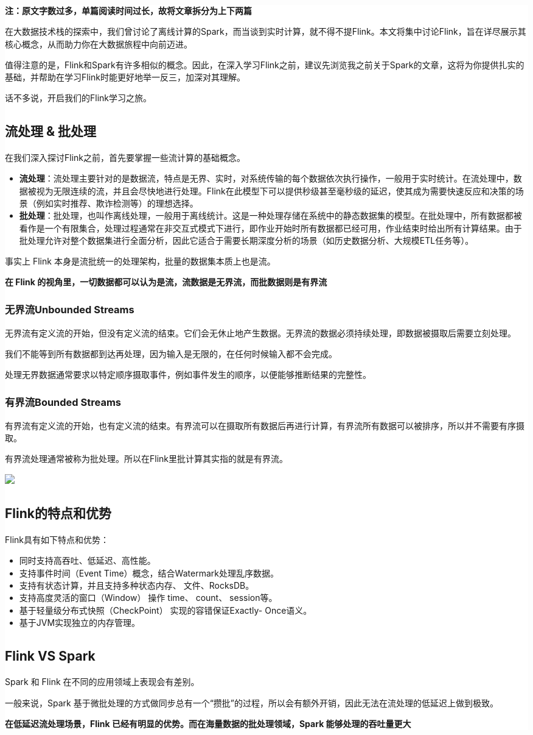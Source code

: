 **注：原文字数过多，单篇阅读时间过长，故将文章拆分为上下两篇**

在大数据技术栈的探索中，我们曾讨论了离线计算的Spark，而当谈到实时计算，就不得不提Flink。本文将集中讨论Flink，旨在详尽展示其核心概念，从而助力你在大数据旅程中向前迈进。

值得注意的是，Flink和Spark有许多相似的概念。因此，在深入学习Flink之前，建议先浏览我之前关于Spark的文章，这将为你提供扎实的基础，并帮助在学习Flink时能更好地举一反三，加深对其理解。

话不多说，开启我们的Flink学习之旅。


## 流处理 & 批处理

在我们深入探讨Flink之前，首先要掌握一些流计算的基础概念。

- **流处理**：流处理主要针对的是数据流，特点是无界、实时，对系统传输的每个数据依次执行操作，一般用于实时统计。在流处理中，数据被视为无限连续的流，并且会尽快地进行处理。Flink在此模型下可以提供秒级甚至毫秒级的延迟，使其成为需要快速反应和决策的场景（例如实时推荐、欺诈检测等）的理想选择。
- **批处理**：批处理，也叫作离线处理，一般用于离线统计。这是一种处理存储在系统中的静态数据集的模型。在批处理中，所有数据都被看作是一个有限集合，处理过程通常在非交互式模式下进行，即作业开始时所有数据都已经可用，作业结束时给出所有计算结果。由于批处理允许对整个数据集进行全面分析，因此它适合于需要长期深度分析的场景（如历史数据分析、大规模ETL任务等）。

事实上 Flink 本身是流批统一的处理架构，批量的数据集本质上也是流。

**在 Flink 的视角里，一切数据都可以认为是流，流数据是无界流，而批数据则是有界流**

### 无界流Unbounded Streams

无界流有定义流的开始，但没有定义流的结束。它们会无休止地产生数据。无界流的数据必须持续处理，即数据被摄取后需要立刻处理。

我们不能等到所有数据都到达再处理，因为输入是无限的，在任何时候输入都不会完成。

处理无界数据通常要求以特定顺序摄取事件，例如事件发生的顺序，以便能够推断结果的完整性。

### 有界流Bounded Streams

有界流有定义流的开始，也有定义流的结束。有界流可以在摄取所有数据后再进行计算，有界流所有数据可以被排序，所以并不需要有序摄取。

有界流处理通常被称为批处理。所以在Flink里批计算其实指的就是有界流。

![](https://mmbiz.qpic.cn/mmbiz_png/jC8rtGdWScOnjPQcmW39R8wibMMpqpQGLoiaMFiakpuFUajrXE8dL0yHwib8icmg6Y1fib5Tv06EnMMtH7jtXJJQVAMQ/640)

## Flink的特点和优势

Flink具有如下特点和优势：

- 同时支持高吞吐、低延迟、高性能。
- 支持事件时间（Event Time）概念，结合Watermark处理乱序数据。
- 支持有状态计算，并且支持多种状态内存、 文件、RocksDB。
- 支持高度灵活的窗口（Window） 操作 time、 count、 session等。
- 基于轻量级分布式快照（CheckPoint） 实现的容错保证Exactly- Once语义。
- 基于JVM实现独立的内存管理。

## Flink VS Spark

Spark 和 Flink 在不同的应用领域上表现会有差别。

一般来说，Spark 基于微批处理的方式做同步总有一个“攒批”的过程，所以会有额外开销，因此无法在流处理的低延迟上做到极致。

**在低延迟流处理场景，Flink 已经有明显的优势。而在海量数据的批处理领域，Spark 能够处理的吞吐量更大**

